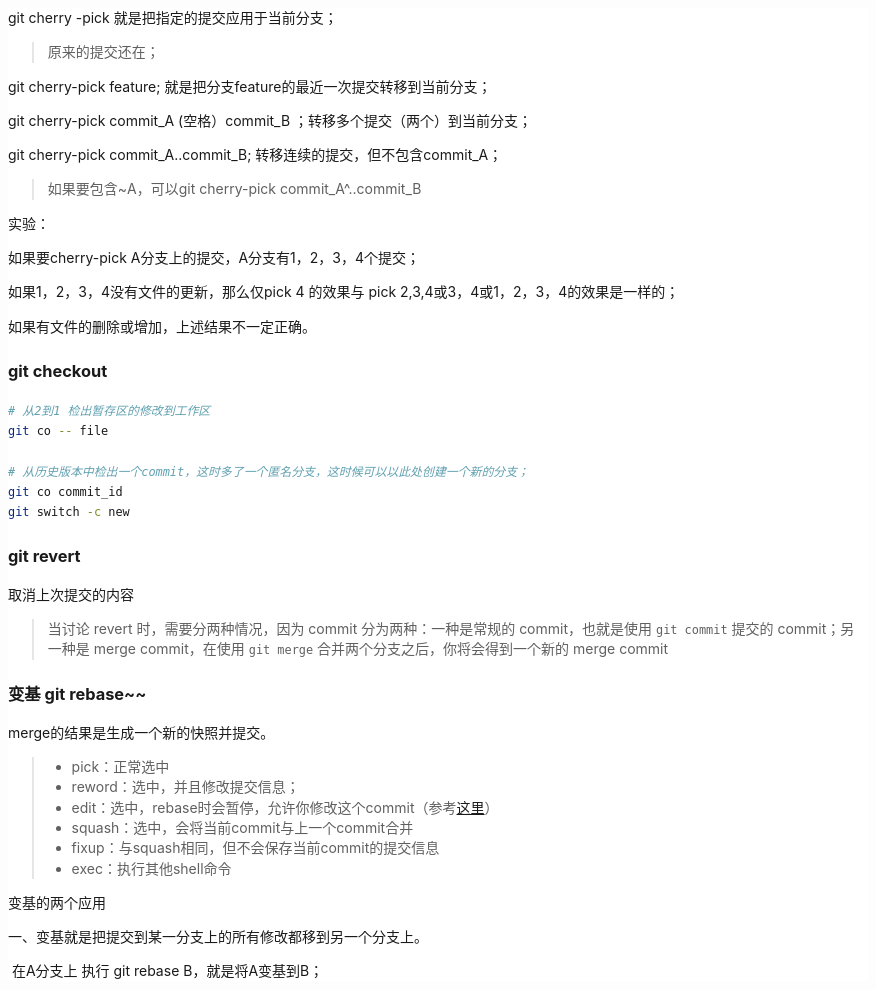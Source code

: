 git cherry -pick <commitHash>  就是把指定的提交应用于当前分支；

> 原来的提交还在；

git cherry-pick feature;  就是把分支feature的最近一次提交转移到当前分支；

git cherry-pick commit_A (空格）commit_B ；转移多个提交（两个）到当前分支；

git cherry-pick commit_A..commit_B; 转移连续的提交，但不包含commit_A；

> 如果要包含~A，可以git cherry-pick commit_A^..commit_B 

实验：

如果要cherry-pick A分支上的提交，A分支有1，2，3，4个提交；

如果1，2，3，4没有文件的更新，那么仅pick 4 的效果与 pick 2,3,4或3，4或1，2，3，4的效果是一样的；

如果有文件的删除或增加，上述结果不一定正确。



### git checkout 

```bash
# 从2到1 检出暂存区的修改到工作区 
git co -- file 

# 从历史版本中检出一个commit，这时多了一个匿名分支，这时候可以以此处创建一个新的分支；
git co commit_id 
git switch -c new  
```



### git revert 

取消上次提交的内容

> 当讨论 revert 时，需要分两种情况，因为 commit 分为两种：一种是常规的 commit，也就是使用 `git commit` 提交的 commit；另一种是 merge commit，在使用 `git merge` 合并两个分支之后，你将会得到一个新的 merge commit



### 变基 git rebase~~

merge的结果是生成一个新的快照并提交。

> - pick：正常选中
> - reword：选中，并且修改提交信息；
> - edit：选中，rebase时会暂停，允许你修改这个commit（参考[这里](https://schacon.github.io/gitbook/4_interactive_rebasing.html)）
> - squash：选中，会将当前commit与上一个commit合并
> - fixup：与squash相同，但不会保存当前commit的提交信息
> - exec：执行其他shell命令

变基的两个应用

一、变基就是把提交到某一分支上的所有修改都移到另一个分支上。

​	在A分支上 执行  git  rebase B，就是将A变基到B；
